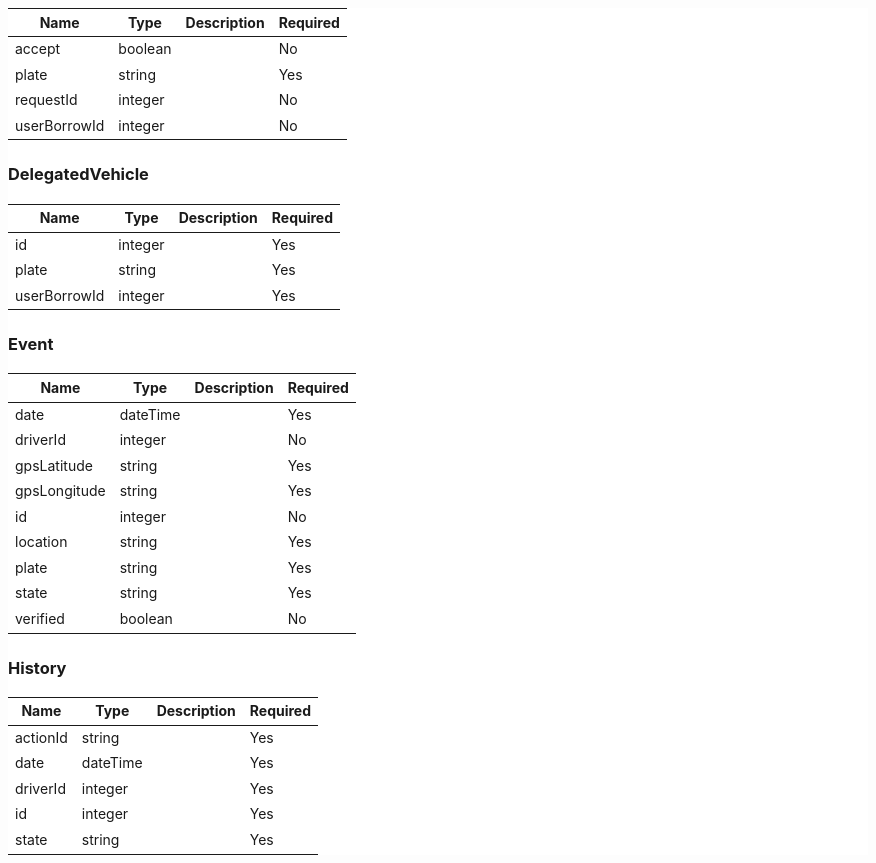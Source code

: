 | Name | Type | Description | Required |
| ---- | ---- | ----------- | -------- |
| accept | boolean |  | No |
| plate | string |  | Yes |
| requestId | integer |  | No |
| userBorrowId | integer |  | No |

### DelegatedVehicle  

| Name | Type | Description | Required |
| ---- | ---- | ----------- | -------- |
| id | integer |  | Yes |
| plate | string |  | Yes |
| userBorrowId | integer |  | Yes |

### Event  

| Name | Type | Description | Required |
| ---- | ---- | ----------- | -------- |
| date | dateTime |  | Yes |
| driverId | integer |  | No |
| gpsLatitude | string |  | Yes |
| gpsLongitude | string |  | Yes |
| id | integer |  | No |
| location | string |  | Yes |
| plate | string |  | Yes |
| state | string |  | Yes |
| verified | boolean |  | No |

### History  

| Name | Type | Description | Required |
| ---- | ---- | ----------- | -------- |
| actionId | string |  | Yes |
| date | dateTime |  | Yes |
| driverId | integer |  | Yes |
| id | integer |  | Yes |
| state | string |  | Yes |
